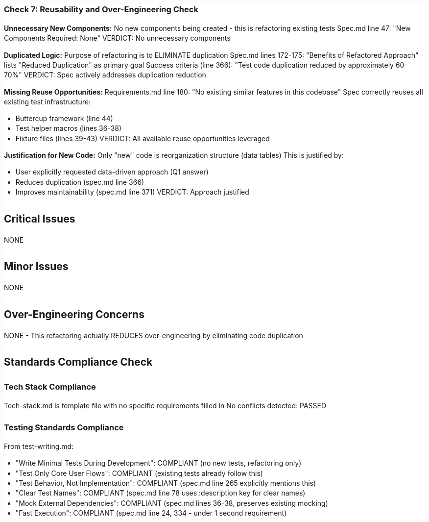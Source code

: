 ### Check 7: Reusability and Over-Engineering Check

**Unnecessary New Components:**
No new components being created - this is refactoring existing tests
Spec.md line 47: "New Components Required: None"
VERDICT: No unnecessary components

**Duplicated Logic:**
Purpose of refactoring is to ELIMINATE duplication
Spec.md lines 172-175: "Benefits of Refactored Approach" lists "Reduced Duplication" as primary goal
Success criteria (line 366): "Test code duplication reduced by approximately 60-70%"
VERDICT: Spec actively addresses duplication reduction

**Missing Reuse Opportunities:**
Requirements.md line 180: "No existing similar features in this codebase"
Spec correctly reuses all existing test infrastructure:
- Buttercup framework (line 44)
- Test helper macros (lines 36-38)
- Fixture files (lines 39-43)
VERDICT: All available reuse opportunities leveraged

**Justification for New Code:**
Only "new" code is reorganization structure (data tables)
This is justified by:
- User explicitly requested data-driven approach (Q1 answer)
- Reduces duplication (spec.md line 366)
- Improves maintainability (spec.md line 371)
VERDICT: Approach justified

## Critical Issues
NONE

## Minor Issues
NONE

## Over-Engineering Concerns
NONE - This refactoring actually REDUCES over-engineering by eliminating code duplication

## Standards Compliance Check

### Tech Stack Compliance
Tech-stack.md is template file with no specific requirements filled in
No conflicts detected: PASSED

### Testing Standards Compliance
From test-writing.md:
- "Write Minimal Tests During Development": COMPLIANT (no new tests, refactoring only)
- "Test Only Core User Flows": COMPLIANT (existing tests already follow this)
- "Test Behavior, Not Implementation": COMPLIANT (spec.md line 265 explicitly mentions this)
- "Clear Test Names": COMPLIANT (spec.md line 78 uses :description key for clear names)
- "Mock External Dependencies": COMPLIANT (spec.md lines 36-38, preserves existing mocking)
- "Fast Execution": COMPLIANT (spec.md line 24, 334 - under 1 second requirement)
